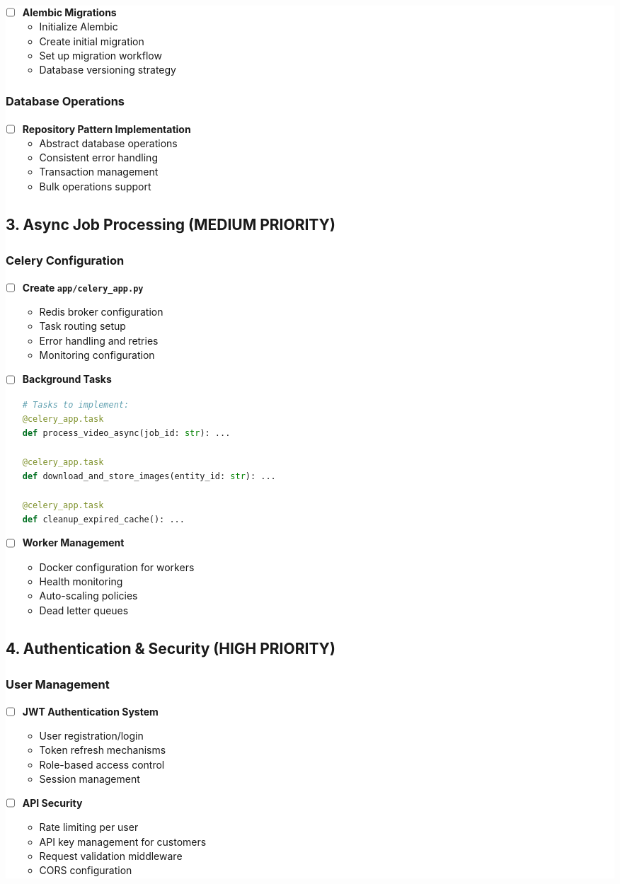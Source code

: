 - [ ] **Alembic Migrations**
  - Initialize Alembic
  - Create initial migration
  - Set up migration workflow
  - Database versioning strategy

### Database Operations
- [ ] **Repository Pattern Implementation**
  - Abstract database operations
  - Consistent error handling
  - Transaction management
  - Bulk operations support

## 3. Async Job Processing (MEDIUM PRIORITY)

### Celery Configuration
- [ ] **Create `app/celery_app.py`**
  - Redis broker configuration
  - Task routing setup
  - Error handling and retries
  - Monitoring configuration

- [ ] **Background Tasks**
  ```python
  # Tasks to implement:
  @celery_app.task
  def process_video_async(job_id: str): ...
  
  @celery_app.task  
  def download_and_store_images(entity_id: str): ...
  
  @celery_app.task
  def cleanup_expired_cache(): ...
  ```

- [ ] **Worker Management**
  - Docker configuration for workers
  - Health monitoring
  - Auto-scaling policies
  - Dead letter queues

## 4. Authentication & Security (HIGH PRIORITY)

### User Management
- [ ] **JWT Authentication System**
  - User registration/login
  - Token refresh mechanisms
  - Role-based access control
  - Session management

- [ ] **API Security**
  - Rate limiting per user
  - API key management for customers
  - Request validation middleware
  - CORS configuration

